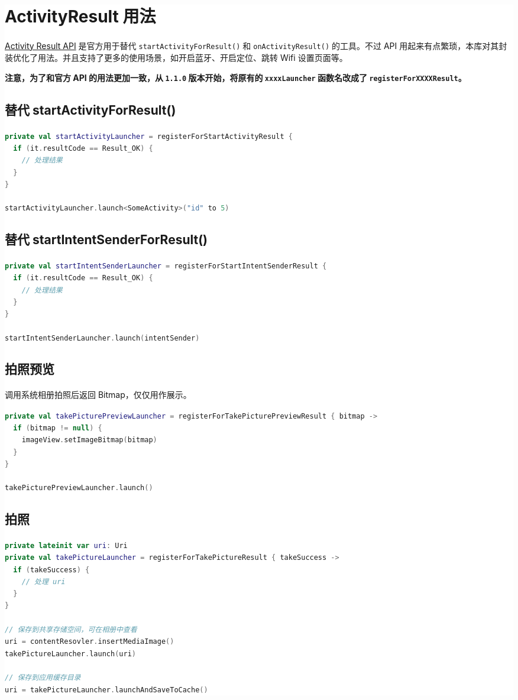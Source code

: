 # ActivityResult 用法

[Activity Result API](https://developer.android.com/training/basics/intents/result?hl=zh-cn) 是官方用于替代 `startActivityForResult()` 和 `onActivityResult()` 的工具。不过 API 用起来有点繁琐，本库对其封装优化了用法。并且支持了更多的使用场景，如开启蓝牙、开启定位、跳转 Wifi 设置页面等。

**注意，为了和官方 API 的用法更加一致，从 `1.1.0` 版本开始，将原有的 `xxxxLauncher` 函数名改成了 `registerForXXXXResult`。**

## 替代 startActivityForResult()

```kotlin
private val startActivityLauncher = registerForStartActivityResult {
  if (it.resultCode == Result_OK) {
    // 处理结果
  }
}

startActivityLauncher.launch<SomeActivity>("id" to 5) 
```

## 替代 startIntentSenderForResult()

```kotlin
private val startIntentSenderLauncher = registerForStartIntentSenderResult {
  if (it.resultCode == Result_OK) {
    // 处理结果
  }
}

startIntentSenderLauncher.launch(intentSender) 
```

## 拍照预览

调用系统相册拍照后返回 Bitmap，仅仅用作展示。

```kotlin
private val takePicturePreviewLauncher = registerForTakePicturePreviewResult { bitmap ->
  if (bitmap != null) {
    imageView.setImageBitmap(bitmap)
  }
}

takePicturePreviewLauncher.launch()
```

## 拍照

```kotlin
private lateinit var uri: Uri
private val takePictureLauncher = registerForTakePictureResult { takeSuccess ->
  if (takeSuccess) {
    // 处理 uri
  }
}

// 保存到共享存储空间，可在相册中查看
uri = contentResovler.insertMediaImage()
takePictureLauncher.launch(uri)

// 保存到应用缓存目录
uri = takePictureLauncher.launchAndSaveToCache()
```
